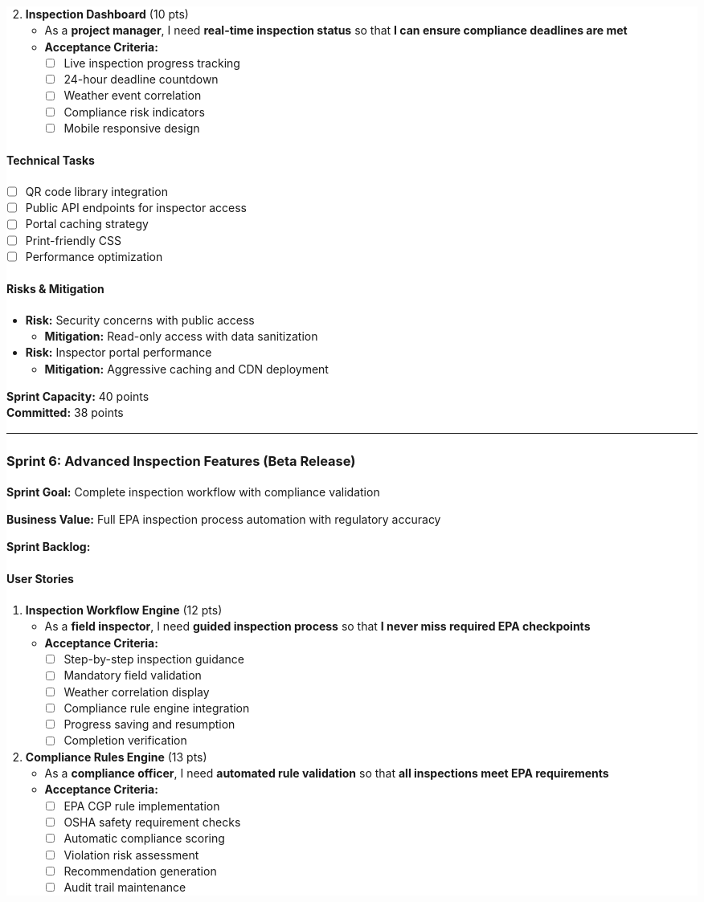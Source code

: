 2. **Inspection Dashboard** (10 pts)
   - As a **project manager**, I need **real-time inspection status** so that **I can ensure compliance deadlines are met**
   - **Acceptance Criteria:**
     - [ ] Live inspection progress tracking
     - [ ] 24-hour deadline countdown
     - [ ] Weather event correlation
     - [ ] Compliance risk indicators
     - [ ] Mobile responsive design

#### Technical Tasks
- [ ] QR code library integration
- [ ] Public API endpoints for inspector access
- [ ] Portal caching strategy
- [ ] Print-friendly CSS
- [ ] Performance optimization

#### Risks & Mitigation
- **Risk:** Security concerns with public access
  - **Mitigation:** Read-only access with data sanitization
- **Risk:** Inspector portal performance
  - **Mitigation:** Aggressive caching and CDN deployment

**Sprint Capacity:** 40 points  
**Committed:** 38 points

---

### Sprint 6: Advanced Inspection Features (Beta Release)
**Sprint Goal:** Complete inspection workflow with compliance validation

**Business Value:** Full EPA inspection process automation with regulatory accuracy

**Sprint Backlog:**

#### User Stories
1. **Inspection Workflow Engine** (12 pts)
   - As a **field inspector**, I need **guided inspection process** so that **I never miss required EPA checkpoints**
   - **Acceptance Criteria:**
     - [ ] Step-by-step inspection guidance
     - [ ] Mandatory field validation
     - [ ] Weather correlation display
     - [ ] Compliance rule engine integration
     - [ ] Progress saving and resumption
     - [ ] Completion verification

2. **Compliance Rules Engine** (13 pts)
   - As a **compliance officer**, I need **automated rule validation** so that **all inspections meet EPA requirements**
   - **Acceptance Criteria:**
     - [ ] EPA CGP rule implementation
     - [ ] OSHA safety requirement checks
     - [ ] Automatic compliance scoring
     - [ ] Violation risk assessment
     - [ ] Recommendation generation
     - [ ] Audit trail maintenance
